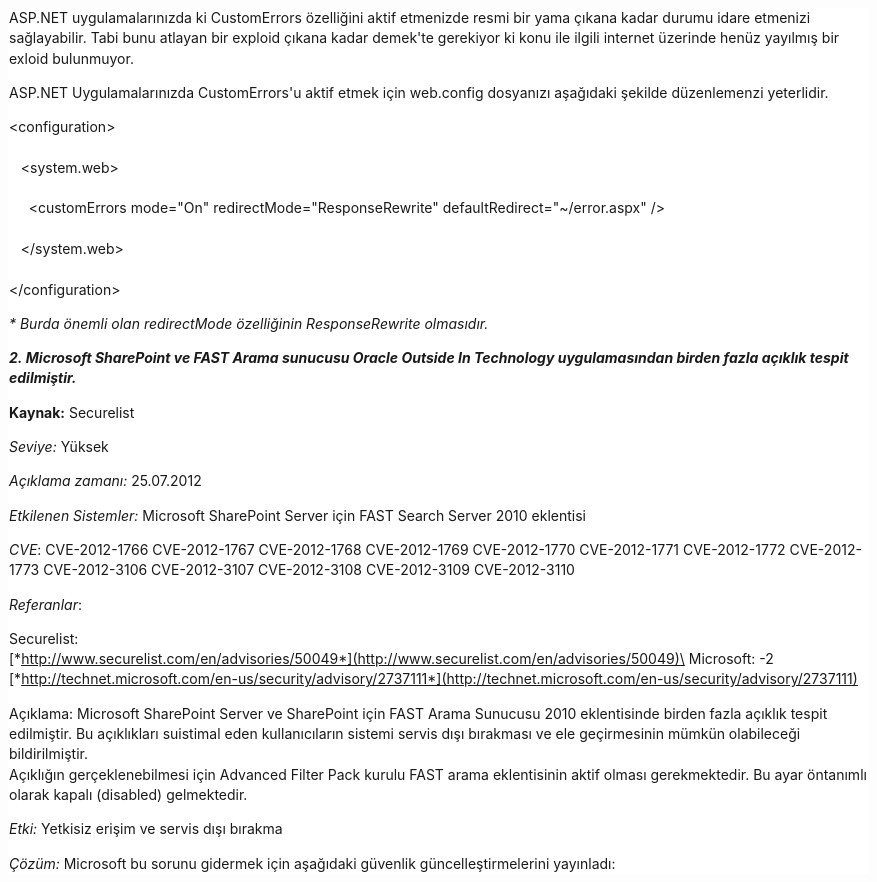 ASP.NET uygulamalarınızda ki CustomErrors özelliğini aktif etmenizde
resmi bir yama çıkana kadar durumu idare etmenizi sağlayabilir. Tabi
bunu atlayan bir exploid çıkana kadar demek'te gerekiyor ki konu ile
ilgili internet üzerinde henüz yayılmış bir exloid bulunmuyor.

ASP.NET Uygulamalarınızda CustomErrors'u aktif etmek için web.config
dosyanızı aşağıdaki şekilde düzenlemenzi yeterlidir.

&lt;configuration&gt;\
\
   &lt;system.web&gt;\
\
     &lt;customErrors mode="On" redirectMode="ResponseRewrite"
defaultRedirect="\~/error.aspx" /&gt;\
\
   &lt;/system.web&gt;\
\
&lt;/configuration&gt;

*\* Burda önemli olan redirectMode özelliğinin ResponseRewrite
olmasıdır.*

***2.* *Microsoft SharePoint ve FAST Arama sunucusu Oracle Outside In
Technology uygulamasından birden fazla açıklık tespit edilmiştir.***

**Kaynak:** Securelist

*Seviye:* Yüksek

*Açıklama zamanı:* 25.07.2012

*Etkilenen Sistemler:* Microsoft SharePoint Server için FAST Search
Server 2010 eklentisi

*CVE*: CVE-2012-1766 CVE-2012-1767 CVE-2012-1768 CVE-2012-1769
CVE-2012-1770 CVE-2012-1771 CVE-2012-1772 CVE-2012-1773 CVE-2012-3106
CVE-2012-3107 CVE-2012-3108 CVE-2012-3109 CVE-2012-3110

*Referanlar*:

Securelist:\
[*http://www.securelist.com/en/advisories/50049*](http://www.securelist.com/en/advisories/50049)\
Microsoft: -2\
[*http://technet.microsoft.com/en-us/security/advisory/2737111*](http://technet.microsoft.com/en-us/security/advisory/2737111)

Açıklama: Microsoft SharePoint Server ve SharePoint için FAST Arama
Sunucusu 2010 eklentisinde birden fazla açıklık tespit edilmiştir. Bu
açıklıkları suistimal eden kullanıcıların sistemi servis dışı bırakması
ve ele geçirmesinin mümkün olabileceği bildirilmiştir.\
Açıklığın gerçeklenebilmesi için Advanced Filter Pack kurulu FAST arama
eklentisinin aktif olması gerekmektedir. Bu ayar öntanımlı olarak kapalı
(disabled) gelmektedir.

*Etki:* Yetkisiz erişim ve servis dışı bırakma

*Çözüm:* Microsoft bu sorunu gidermek için aşağıdaki güvenlik
güncelleştirmelerini yayınladı:
